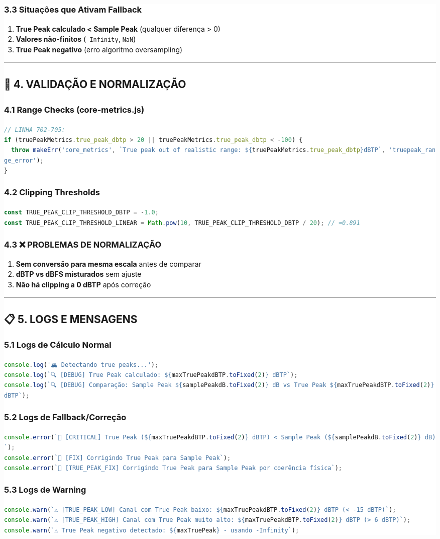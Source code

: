 ### 3.3 Situações que Ativam Fallback
1. **True Peak calculado < Sample Peak** (qualquer diferença > 0)
2. **Valores não-finitos** (`-Infinity`, `NaN`)
3. **True Peak negativo** (erro algoritmo oversampling)

---

## 🔧 4. VALIDAÇÃO E NORMALIZAÇÃO

### 4.1 Range Checks (core-metrics.js)
```javascript
// LINHA 702-705:
if (truePeakMetrics.true_peak_dbtp > 20 || truePeakMetrics.true_peak_dbtp < -100) {
  throw makeErr('core_metrics', `True peak out of realistic range: ${truePeakMetrics.true_peak_dbtp}dBTP`, 'truepeak_range_error');
}
```

### 4.2 Clipping Thresholds
```javascript
const TRUE_PEAK_CLIP_THRESHOLD_DBTP = -1.0;
const TRUE_PEAK_CLIP_THRESHOLD_LINEAR = Math.pow(10, TRUE_PEAK_CLIP_THRESHOLD_DBTP / 20); // ≈0.891
```

### 4.3 ❌ PROBLEMAS DE NORMALIZAÇÃO
1. **Sem conversão para mesma escala** antes de comparar
2. **dBTP vs dBFS misturados** sem ajuste
3. **Não há clipping a 0 dBTP** após correção

---

## 📋 5. LOGS E MENSAGENS

### 5.1 Logs de Cálculo Normal
```javascript
console.log('🏔️ Detectando true peaks...');
console.log(`🔍 [DEBUG] True Peak calculado: ${maxTruePeakdBTP.toFixed(2)} dBTP`);
console.log(`🔍 [DEBUG] Comparação: Sample Peak ${samplePeakdB.toFixed(2)} dB vs True Peak ${maxTruePeakdBTP.toFixed(2)} dBTP`);
```

### 5.2 Logs de Fallback/Correção
```javascript
console.error(`🚨 [CRITICAL] True Peak (${maxTruePeakdBTP.toFixed(2)} dBTP) < Sample Peak (${samplePeakdB.toFixed(2)} dB)`);
console.error(`🔧 [FIX] Corrigindo True Peak para Sample Peak`);
console.error(`🔧 [TRUE_PEAK_FIX] Corrigindo True Peak para Sample Peak por coerência física`);
```

### 5.3 Logs de Warning
```javascript
console.warn(`⚠️ [TRUE_PEAK_LOW] Canal com True Peak baixo: ${maxTruePeakdBTP.toFixed(2)} dBTP (< -15 dBTP)`);
console.warn(`⚠️ [TRUE_PEAK_HIGH] Canal com True Peak muito alto: ${maxTruePeakdBTP.toFixed(2)} dBTP (> 6 dBTP)`);
console.warn(`⚠️ True Peak negativo detectado: ${maxTruePeak} - usando -Infinity`);
```
